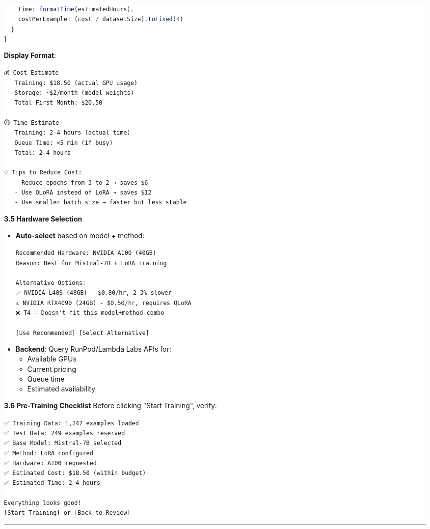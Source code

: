 ```javascript
    time: formatTime(estimatedHours),
    costPerExample: (cost / datasetSize).toFixed(4)
  }
}
```

**Display Format**:
```
💰 Cost Estimate
   Training: $18.50 (actual GPU usage)
   Storage: ~$2/month (model weights)
   Total First Month: $20.50

⏱️ Time Estimate
   Training: 2-4 hours (actual time)
   Queue Time: <5 min (if busy)
   Total: 2-4 hours

💡 Tips to Reduce Cost:
   - Reduce epochs from 3 to 2 → saves $6
   - Use QLoRA instead of LoRA → saves $12
   - Use smaller batch size → faster but less stable
```

**3.5 Hardware Selection**
- **Auto-select** based on model + method:
  ```
  Recommended Hardware: NVIDIA A100 (40GB)
  Reason: Best for Mistral-7B + LoRA training
  
  Alternative Options:
  ✅ NVIDIA L40S (48GB) - $0.80/hr, 2-3% slower
  ⚠️ NVIDIA RTX4090 (24GB) - $0.50/hr, requires QLoRA
  ❌ T4 - Doesn't fit this model+method combo
  
  [Use Recommended] [Select Alternative]
  ```
- **Backend**: Query RunPod/Lambda Labs APIs for:
  - Available GPUs
  - Current pricing
  - Queue time
  - Estimated availability

**3.6 Pre-Training Checklist**
Before clicking "Start Training", verify:
```
✅ Training Data: 1,247 examples loaded
✅ Test Data: 249 examples reserved
✅ Base Model: Mistral-7B selected
✅ Method: LoRA configured
✅ Hardware: A100 requested
✅ Estimated Cost: $18.50 (within budget)
✅ Estimated Time: 2-4 hours

Everything looks good!
[Start Training] or [Back to Review]
```

---
